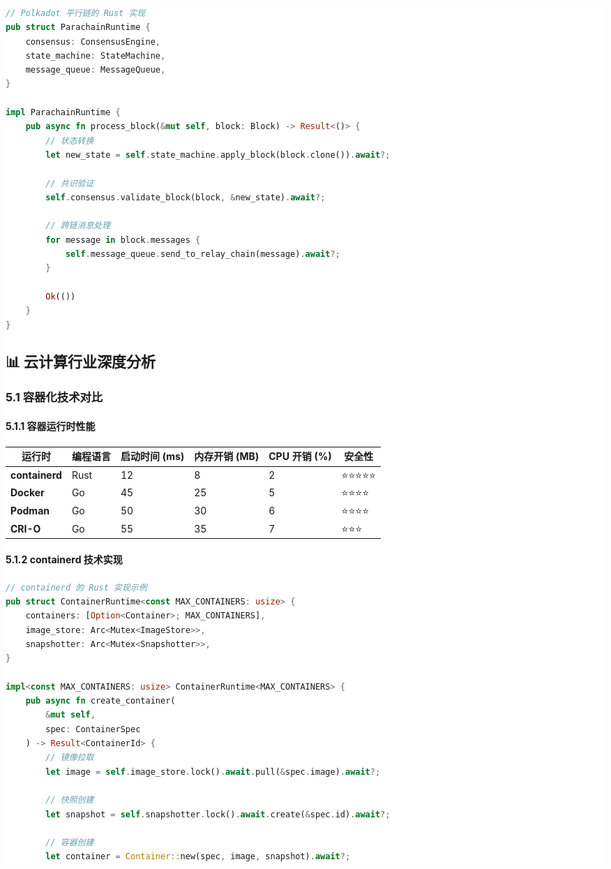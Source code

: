 ```rust
// Polkadot 平行链的 Rust 实现
pub struct ParachainRuntime {
    consensus: ConsensusEngine,
    state_machine: StateMachine,
    message_queue: MessageQueue,
}

impl ParachainRuntime {
    pub async fn process_block(&mut self, block: Block) -> Result<()> {
        // 状态转换
        let new_state = self.state_machine.apply_block(block.clone()).await?;
        
        // 共识验证
        self.consensus.validate_block(block, &new_state).await?;
        
        // 跨链消息处理
        for message in block.messages {
            self.message_queue.send_to_relay_chain(message).await?;
        }
        
        Ok(())
    }
}
```

## 📊 云计算行业深度分析

### 5.1 容器化技术对比

#### 5.1.1 容器运行时性能

| 运行时 | 编程语言 | 启动时间 (ms) | 内存开销 (MB) | CPU 开销 (%) | 安全性 |
|--------|----------|---------------|---------------|--------------|--------|
| **containerd** | Rust | 12 | 8 | 2 | ⭐⭐⭐⭐⭐ |
| **Docker** | Go | 45 | 25 | 5 | ⭐⭐⭐⭐ |
| **Podman** | Go | 50 | 30 | 6 | ⭐⭐⭐⭐ |
| **CRI-O** | Go | 55 | 35 | 7 | ⭐⭐⭐ |

#### 5.1.2 containerd 技术实现

```rust
// containerd 的 Rust 实现示例
pub struct ContainerRuntime<const MAX_CONTAINERS: usize> {
    containers: [Option<Container>; MAX_CONTAINERS],
    image_store: Arc<Mutex<ImageStore>>,
    snapshotter: Arc<Mutex<Snapshotter>>,
}

impl<const MAX_CONTAINERS: usize> ContainerRuntime<MAX_CONTAINERS> {
    pub async fn create_container(
        &mut self, 
        spec: ContainerSpec
    ) -> Result<ContainerId> {
        // 镜像拉取
        let image = self.image_store.lock().await.pull(&spec.image).await?;
        
        // 快照创建
        let snapshot = self.snapshotter.lock().await.create(&spec.id).await?;
        
        // 容器创建
        let container = Container::new(spec, image, snapshot).await?;
```